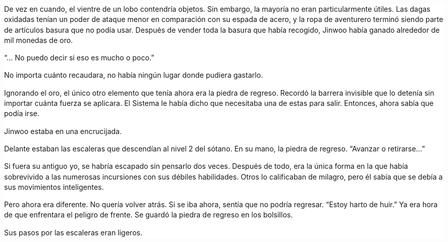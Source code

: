 De vez en cuando, el vientre de un lobo contendría objetos. Sin embargo, la mayoría no eran particularmente útiles. Las dagas oxidadas tenían un poder de ataque menor en comparación con su espada de acero, y la ropa de aventurero terminó siendo parte de artículos basura que no podía usar. Después de vender toda la basura que había recogido, Jinwoo había ganado alrededor de mil monedas de oro.


“... No puedo decir si eso es mucho o poco.”

No importa cuánto recaudara, no había ningún lugar donde pudiera gastarlo.

Ignorando el oro, el único otro elemento que tenía ahora era la piedra de regreso. Recordó la barrera invisible que lo detenía sin importar cuánta fuerza se aplicara. El Sistema le había dicho que necesitaba una de estas para salir. Entonces, ahora sabía que podía irse.

Jinwoo estaba en una encrucijada.

Delante estaban las escaleras que descendían al nivel 2 del sótano. En su mano, la piedra de regreso.
“Avanzar o retirarse...”

Si fuera su antiguo yo, se habría escapado sin pensarlo dos veces. Después de todo, era la única forma en la que había sobrevivido a las numerosas incursiones con sus débiles habilidades. Otros lo calificaban de milagro, pero él sabía que se debía a sus movimientos inteligentes.

Pero ahora era diferente. No quería volver atrás.
Si se iba ahora, sentía que no podría regresar. “Estoy harto de huir.”
Ya era hora de que enfrentara el peligro de frente. Se guardó la piedra de regreso en los bolsillos.

Sus pasos por las escaleras eran ligeros.
